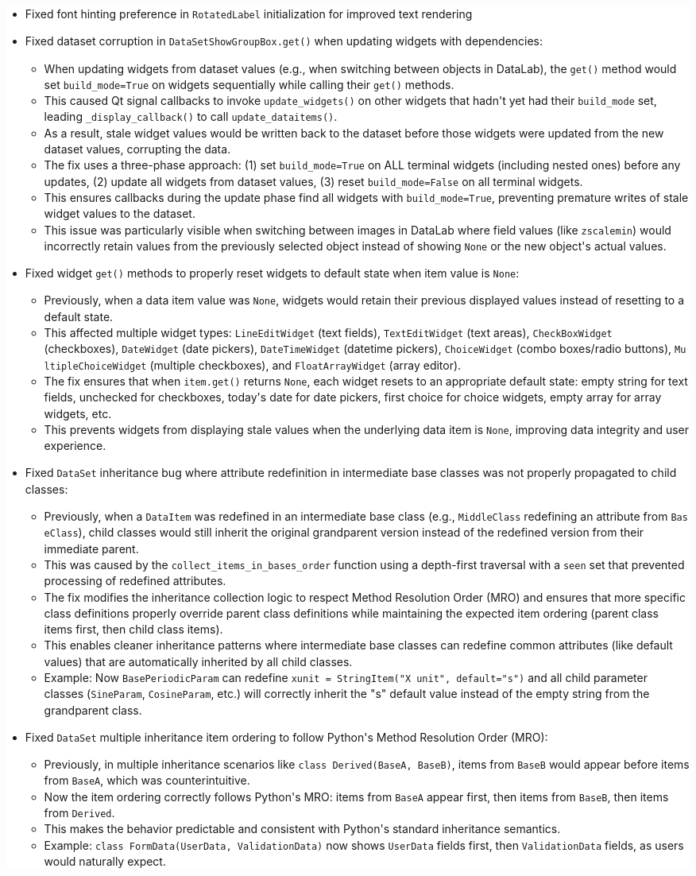 * Fixed font hinting preference in `RotatedLabel` initialization for improved text rendering

* Fixed dataset corruption in `DataSetShowGroupBox.get()` when updating widgets with dependencies:
  * When updating widgets from dataset values (e.g., when switching between objects in DataLab), the `get()` method would set `build_mode=True` on widgets sequentially while calling their `get()` methods.
  * This caused Qt signal callbacks to invoke `update_widgets()` on other widgets that hadn't yet had their `build_mode` set, leading `_display_callback()` to call `update_dataitems()`.
  * As a result, stale widget values would be written back to the dataset before those widgets were updated from the new dataset values, corrupting the data.
  * The fix uses a three-phase approach: (1) set `build_mode=True` on ALL terminal widgets (including nested ones) before any updates, (2) update all widgets from dataset values, (3) reset `build_mode=False` on all terminal widgets.
  * This ensures callbacks during the update phase find all widgets with `build_mode=True`, preventing premature writes of stale widget values to the dataset.
  * This issue was particularly visible when switching between images in DataLab where field values (like `zscalemin`) would incorrectly retain values from the previously selected object instead of showing `None` or the new object's actual values.

* Fixed widget `get()` methods to properly reset widgets to default state when item value is `None`:
  * Previously, when a data item value was `None`, widgets would retain their previous displayed values instead of resetting to a default state.
  * This affected multiple widget types: `LineEditWidget` (text fields), `TextEditWidget` (text areas), `CheckBoxWidget` (checkboxes), `DateWidget` (date pickers), `DateTimeWidget` (datetime pickers), `ChoiceWidget` (combo boxes/radio buttons), `MultipleChoiceWidget` (multiple checkboxes), and `FloatArrayWidget` (array editor).
  * The fix ensures that when `item.get()` returns `None`, each widget resets to an appropriate default state: empty string for text fields, unchecked for checkboxes, today's date for date pickers, first choice for choice widgets, empty array for array widgets, etc.
  * This prevents widgets from displaying stale values when the underlying data item is `None`, improving data integrity and user experience.

* Fixed `DataSet` inheritance bug where attribute redefinition in intermediate base classes was not properly propagated to child classes:
  * Previously, when a `DataItem` was redefined in an intermediate base class (e.g., `MiddleClass` redefining an attribute from `BaseClass`), child classes would still inherit the original grandparent version instead of the redefined version from their immediate parent.
  * This was caused by the `collect_items_in_bases_order` function using a depth-first traversal with a `seen` set that prevented processing of redefined attributes.
  * The fix modifies the inheritance collection logic to respect Method Resolution Order (MRO) and ensures that more specific class definitions properly override parent class definitions while maintaining the expected item ordering (parent class items first, then child class items).
  * This enables cleaner inheritance patterns where intermediate base classes can redefine common attributes (like default values) that are automatically inherited by all child classes.
  * Example: Now `BasePeriodicParam` can redefine `xunit = StringItem("X unit", default="s")` and all child parameter classes (`SineParam`, `CosineParam`, etc.) will correctly inherit the "s" default value instead of the empty string from the grandparent class.

* Fixed `DataSet` multiple inheritance item ordering to follow Python's Method Resolution Order (MRO):
  * Previously, in multiple inheritance scenarios like `class Derived(BaseA, BaseB)`, items from `BaseB` would appear before items from `BaseA`, which was counterintuitive.
  * Now the item ordering correctly follows Python's MRO: items from `BaseA` appear first, then items from `BaseB`, then items from `Derived`.
  * This makes the behavior predictable and consistent with Python's standard inheritance semantics.
  * Example: `class FormData(UserData, ValidationData)` now shows `UserData` fields first, then `ValidationData` fields, as users would naturally expect.
